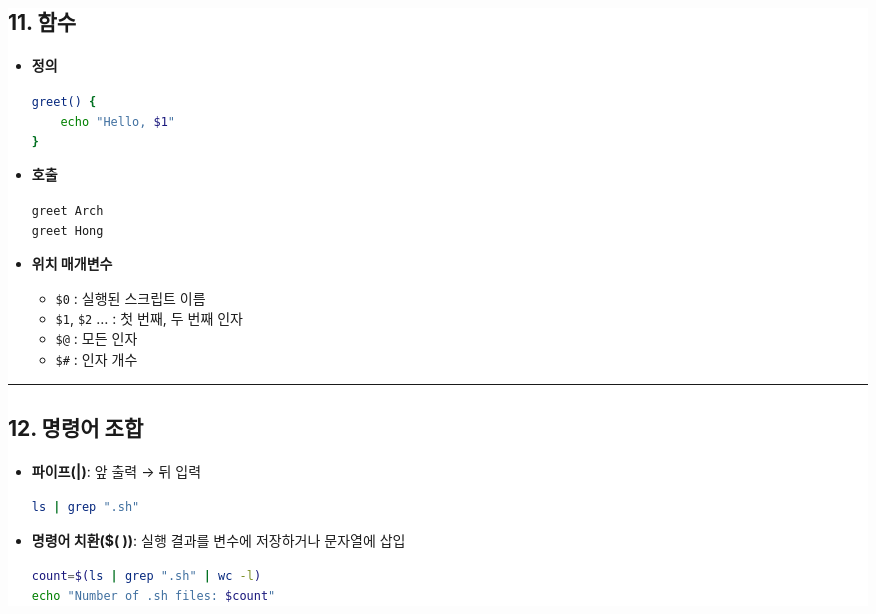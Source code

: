 
## 11. 함수

* **정의**

  ```bash
  greet() {
      echo "Hello, $1"
  }
  ```

* **호출**

  ```bash
  greet Arch
  greet Hong
  ```

* **위치 매개변수**

  * `$0` : 실행된 스크립트 이름
  * `$1`, `$2` … : 첫 번째, 두 번째 인자
  * `$@` : 모든 인자
  * `$#` : 인자 개수

---

## 12. 명령어 조합

* **파이프(|)**: 앞 출력 → 뒤 입력

  ```bash
  ls | grep ".sh"
  ```
* **명령어 치환(\$( ))**: 실행 결과를 변수에 저장하거나 문자열에 삽입

  ```bash
  count=$(ls | grep ".sh" | wc -l)
  echo "Number of .sh files: $count"
  ```
